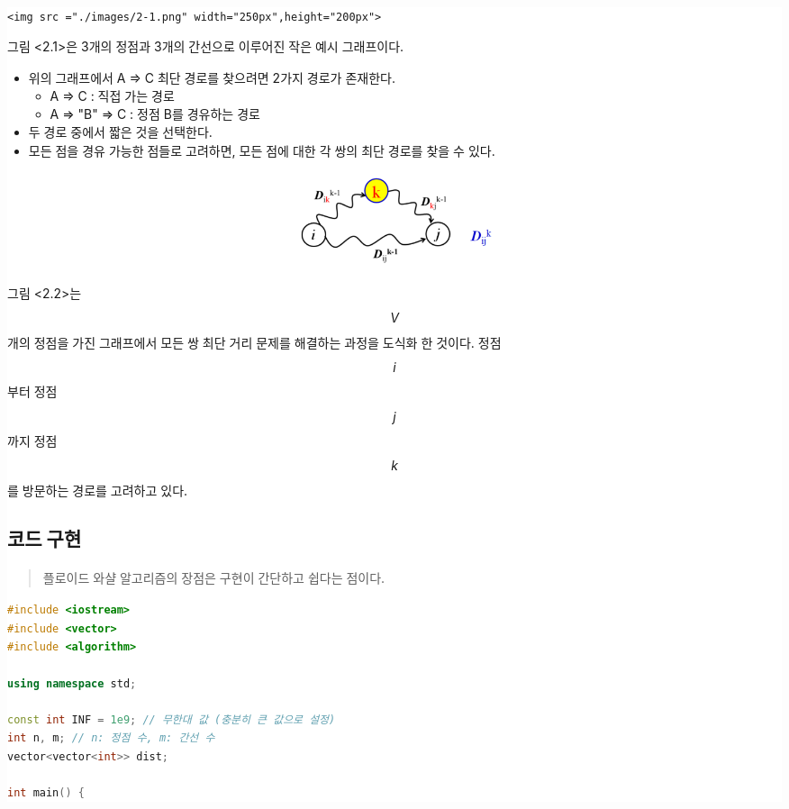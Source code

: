     <img src ="./images/2-1.png" width="250px",height="200px">
</p>

그림 <2.1>은 3개의 정점과 3개의 간선으로 이루어진 작은 예시 그래프이다.
- 위의 그래프에서 A ⇒ C 최단 경로를 찾으려면 2가지 경로가 존재한다.
    - A ⇒ C : 직접 가는 경로
    - A ⇒ "B" ⇒ C :  정점 B를 경유하는 경로
- 두 경로 중에서 짧은 것을 선택한다.
- 모든 점을 경유 가능한 점들로 고려하면, 모든 점에 대한 각 쌍의 최단 경로를 찾을 수 있다.

<p align= "center">
    <img src ="./images/2-2.png" width="250px",height="200px">
</p>

그림 <2.2>는 $$V$$개의 정점을 가진 그래프에서 모든 쌍 최단 거리 문제를 해결하는 과정을 도식화 한 것이다.
정점 $$i$$ 부터 정점 $$j$$ 까지 정점 $$k$$ 를 방문하는 경로를 고려하고 있다.

## 코드 구현

   
> 플로이드 와샬 알고리즘의 장점은 구현이 간단하고 쉽다는 점이다.

```cpp
#include <iostream>
#include <vector>
#include <algorithm>

using namespace std;

const int INF = 1e9; // 무한대 값 (충분히 큰 값으로 설정)
int n, m; // n: 정점 수, m: 간선 수
vector<vector<int>> dist;

int main() {

```